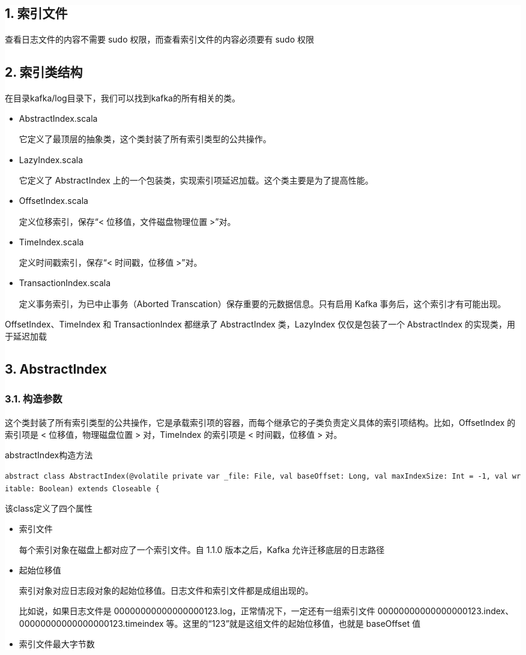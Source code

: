 ## 1. 索引文件

查看日志文件的内容不需要 sudo 权限，而查看索引文件的内容必须要有 sudo 权限

## 2. 索引类结构

在目录kafka/log目录下，我们可以找到kafka的所有相关的类。

* AbstractIndex.scala

  它定义了最顶层的抽象类，这个类封装了所有索引类型的公共操作。

* LazyIndex.scala

  它定义了 AbstractIndex 上的一个包装类，实现索引项延迟加载。这个类主要是为了提高性能。

* OffsetIndex.scala

  定义位移索引，保存“< 位移值，文件磁盘物理位置 >”对。

* TimeIndex.scala

  定义时间戳索引，保存“< 时间戳，位移值 >”对。

* TransactionIndex.scala

  定义事务索引，为已中止事务（Aborted Transcation）保存重要的元数据信息。只有启用 Kafka 事务后，这个索引才有可能出现。

OffsetIndex、TimeIndex 和 TransactionIndex 都继承了 AbstractIndex 类，LazyIndex 仅仅是包装了一个 AbstractIndex 的实现类，用于延迟加载

## 3. AbstractIndex

### 3.1. 构造参数

​	这个类封装了所有索引类型的公共操作，它是承载索引项的容器，而每个继承它的子类负责定义具体的索引项结构。比如，OffsetIndex 的索引项是 < 位移值，物理磁盘位置 > 对，TimeIndex 的索引项是 < 时间戳，位移值 > 对。

abstractIndex构造方法

```
abstract class AbstractIndex(@volatile private var _file: File, val baseOffset: Long, val maxIndexSize: Int = -1, val writable: Boolean) extends Closeable {
```

该class定义了四个属性

* 索引文件

  每个索引对象在磁盘上都对应了一个索引文件。自 1.1.0 版本之后，Kafka 允许迁移底层的日志路径

* 起始位移值

  索引对象对应日志段对象的起始位移值。日志文件和索引文件都是成组出现的。

  比如说，如果日志文件是 00000000000000000123.log，正常情况下，一定还有一组索引文件 00000000000000000123.index、00000000000000000123.timeindex 等。这里的“123”就是这组文件的起始位移值，也就是 baseOffset 值

* 索引文件最大字节数
